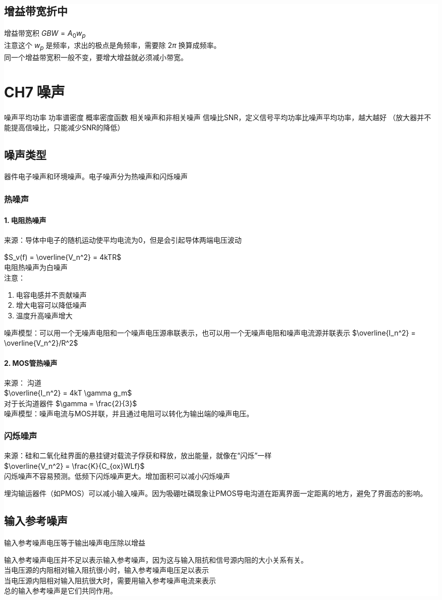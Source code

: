## 增益带宽折中
增益带宽积 $GBW=A_0 w_p$ <br>
注意这个 $w_p$ 是频率，求出的极点是角频率，需要除 $2 \pi$ 换算成频率。 <br>
同一个增益带宽积一般不变，要增大增益就必须减小带宽。 <br>

# CH7 噪声
噪声平均功率
功率谱密度
概率密度函数
相关噪声和非相关噪声
信噪比SNR，定义信号平均功率比噪声平均功率，越大越好
（放大器并不能提高信噪比，只能减少SNR的降低）

## 噪声类型
器件电子噪声和环境噪声。电子噪声分为热噪声和闪烁噪声
### 热噪声
#### 1. 电阻热噪声 <br>
来源：导体中电子的随机运动使平均电流为0，但是会引起导体两端电压波动 <br>

$S_v(f) = \overline{V_n^2} = 4kTR$ <br>
电阻热噪声为白噪声 <br>
注意： <br>
1. 电容电感并不贡献噪声 <br>
1. 增大电容可以降低噪声 <br>
1. 温度升高噪声增大 <br>

噪声模型：可以用一个无噪声电阻和一个噪声电压源串联表示，也可以用一个无噪声电阻和噪声电流源并联表示 $\overline{I_n^2} = \overline{V_n^2}/R^2$ <br>

#### 2. MOS管热噪声
来源： 沟道 <br>
$\overline{I_n^2} = 4kT \gamma g_m$ <br>
对于长沟道器件 $\gamma = \frac{2}{3}$ <br>
噪声模型：噪声电流与MOS并联，并且通过电阻可以转化为输出端的噪声电压。 <br>


### 闪烁噪声
来源：硅和二氧化硅界面的悬挂键对载流子俘获和释放，放出能量，就像在“闪烁”一样 <br>
$\overline{V_n^2} = \frac{K}{C_{ox}WLf}$ <br>
闪烁噪声不容易预测。低频下闪烁噪声更大。增加面积可以减小闪烁噪声

埋沟输运器件（如PMOS）可以减小输入噪声。因为吸硼吐磷现象让PMOS导电沟道在距离界面一定距离的地方，避免了界面态的影响。 <br>

## 输入参考噪声
输入参考噪声电压等于输出噪声电压除以增益 <br>

输入参考噪声电压并不足以表示输入参考噪声，因为这与输入阻抗和信号源内阻的大小关系有关。 <br>
当电压源的内阻相对输入阻抗很小时，输入参考噪声电压足以表示 <br>
当电压源内阻相对输入阻抗很大时，需要用输入参考噪声电流来表示 <br>
总的输入参考噪声是它们共同作用。 <br>
